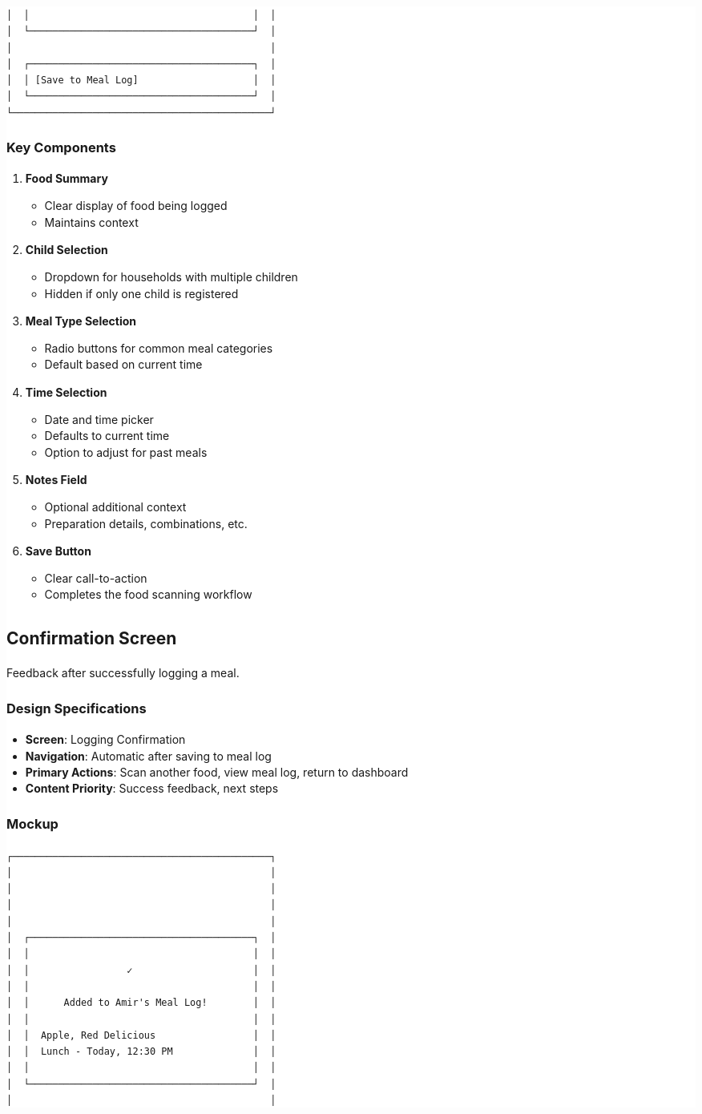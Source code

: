 ```
│  │                                       │  │
│  └───────────────────────────────────────┘  │
│                                             │
│  ┌───────────────────────────────────────┐  │
│  │ [Save to Meal Log]                    │  │
│  └───────────────────────────────────────┘  │
└─────────────────────────────────────────────┘
```

### Key Components

1. **Food Summary**
   - Clear display of food being logged
   - Maintains context

2. **Child Selection**
   - Dropdown for households with multiple children
   - Hidden if only one child is registered

3. **Meal Type Selection**
   - Radio buttons for common meal categories
   - Default based on current time

4. **Time Selection**
   - Date and time picker
   - Defaults to current time
   - Option to adjust for past meals

5. **Notes Field**
   - Optional additional context
   - Preparation details, combinations, etc.

6. **Save Button**
   - Clear call-to-action
   - Completes the food scanning workflow

## Confirmation Screen

Feedback after successfully logging a meal.

### Design Specifications

- **Screen**: Logging Confirmation
- **Navigation**: Automatic after saving to meal log
- **Primary Actions**: Scan another food, view meal log, return to dashboard
- **Content Priority**: Success feedback, next steps

### Mockup

```
┌─────────────────────────────────────────────┐
│                                             │
│                                             │
│                                             │
│                                             │
│  ┌───────────────────────────────────────┐  │
│  │                                       │  │
│  │                 ✓                     │  │
│  │                                       │  │
│  │      Added to Amir's Meal Log!        │  │
│  │                                       │  │
│  │  Apple, Red Delicious                 │  │
│  │  Lunch - Today, 12:30 PM              │  │
│  │                                       │  │
│  └───────────────────────────────────────┘  │
│                                             │
```